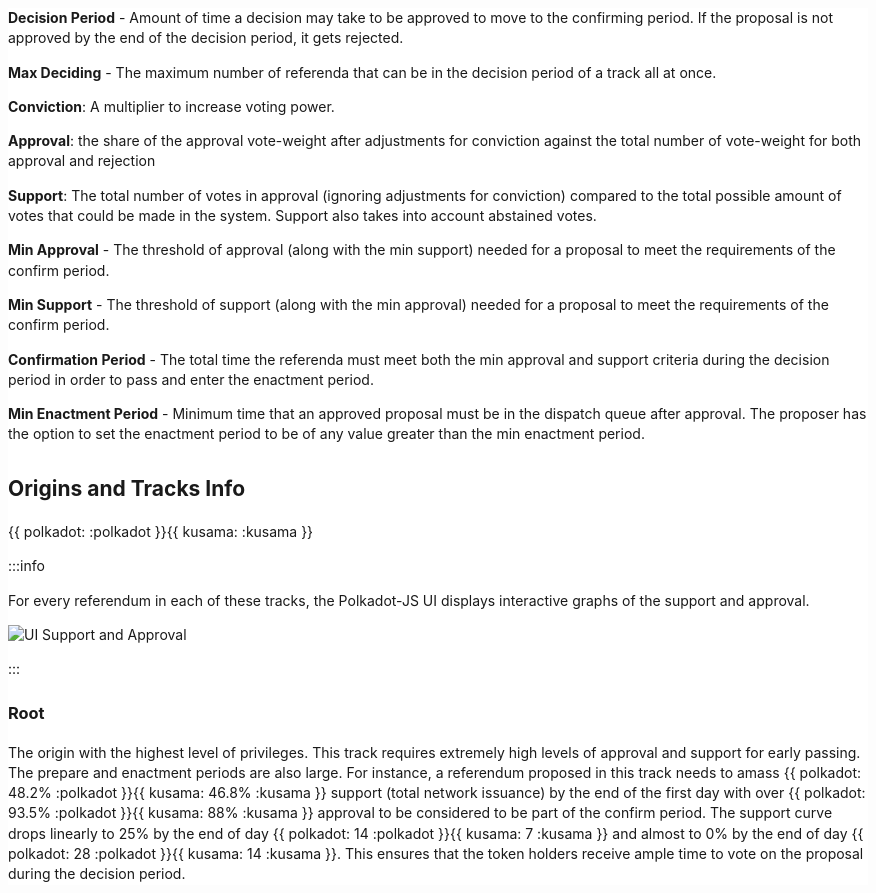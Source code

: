 **Decision Period** - Amount of time a decision may take to be approved to move to the confirming
period. If the proposal is not approved by the end of the decision period, it gets rejected.

**Max Deciding** - The maximum number of referenda that can be in the decision period of a track all
at once.

**Conviction**: A multiplier to increase voting power.

**Approval**: the share of the approval vote-weight after adjustments for conviction against the
total number of vote-weight for both approval and rejection

**Support**: The total number of votes in approval (ignoring adjustments for conviction) compared to
the total possible amount of votes that could be made in the system. Support also takes into account
abstained votes.

**Min Approval** - The threshold of approval (along with the min support) needed for a proposal to
meet the requirements of the confirm period.

**Min Support** - The threshold of support (along with the min approval) needed for a proposal to
meet the requirements of the confirm period.

**Confirmation Period** - The total time the referenda must meet both the min approval and support
criteria during the decision period in order to pass and enter the enactment period.

**Min Enactment Period** - Minimum time that an approved proposal must be in the dispatch queue
after approval. The proposer has the option to set the enactment period to be of any value greater
than the min enactment period.

## Origins and Tracks Info

{{ polkadot: <Tracks network="polkadot" defaultValue="Loading Polkadot Tracks..."/> :polkadot }}{{ kusama: <Tracks network="kusama" defaultValue="Loading Kusama Tracks..."/> :kusama }}

:::info

For every referendum in each of these tracks, the Polkadot-JS UI displays interactive graphs of the
support and approval.

![UI Support and Approval](./../assets/governance/support-approval-polkadot-js-ui.png)

:::

### Root

The origin with the highest level of privileges. This track requires extremely high levels of
approval and support for early passing. The prepare and enactment periods are also large. For
instance, a referendum proposed in this track needs to amass
{{ polkadot: 48.2% :polkadot }}{{ kusama:  46.8%  :kusama }} support (total network issuance) by the
end of the first day with over {{ polkadot: 93.5% :polkadot }}{{ kusama:  88%  :kusama }} approval
to be considered to be part of the confirm period. The support curve drops linearly to 25% by the
end of day {{ polkadot: 14 :polkadot }}{{ kusama:  7  :kusama }} and almost to 0% by the end of day
{{ polkadot: 28 :polkadot }}{{ kusama:  14  :kusama }}. This ensures that the token holders receive
ample time to vote on the proposal during the decision period.
